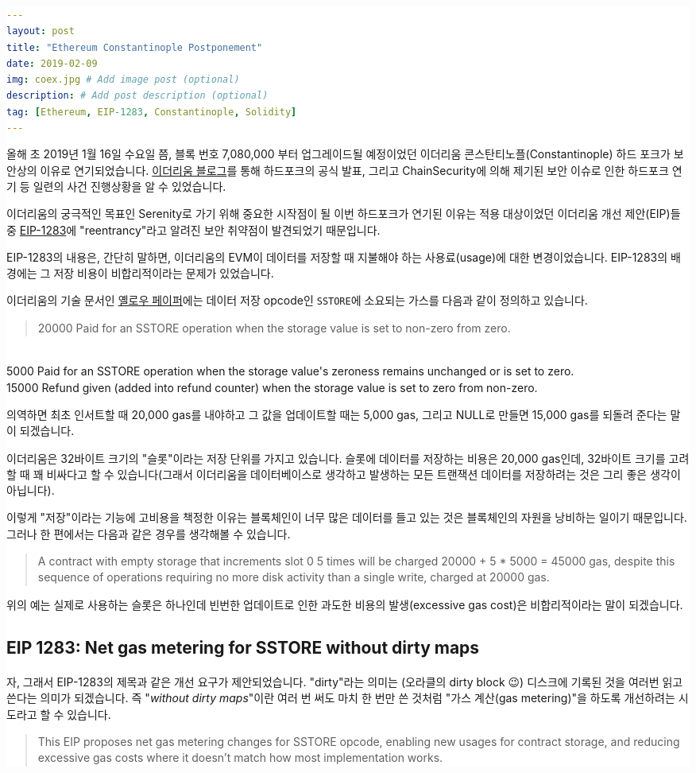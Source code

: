 ```yaml
---
layout: post
title: "Ethereum Constantinople Postponement"
date: 2019-02-09
img: coex.jpg # Add image post (optional)
description: # Add post description (optional)
tag: [Ethereum, EIP-1283, Constantinople, Solidity]
---
```


올해 초 2019년 1월 16일 수요일 쯤, 블록 번호 7,080,000 부터 업그레이드될 예정이었던 이더리움 콘스탄티노플(Constantinople) 하드 포크가 보안상의 이유로 연기되었습니다. 
[이더리움 블로그][etheruem-blog]를 통해 하드포크의 공식 발표, 그리고 ChainSecurity에 의해 제기된 보안 이슈로 인한 하드포크 연기 등 일련의 사건 진행상황을 알 수 있었습니다.

이더리움의 궁극적인 목표인 Serenity로 가기 위해 중요한 시작점이 될 이번 하드포크가 연기된 이유는 적용 대상이었던 이더리움 개선 제안(EIP)들 
중 [EIP-1283][eip-1283]에 "reentrancy"라고 알려진 보안 취약점이 발견되었기 때문입니다.

EIP-1283의 내용은, 간단히 말하면, 이더리움의 EVM이 데이터를 저장할 때 지불해야 하는 사용료(usage)에 대한 변경이었습니다. EIP-1283의 배경에는 그 저장 비용이 
비합리적이라는 문제가 있었습니다.

이더리움의 기술 문서인 [옐로우 페이퍼][etheruem-yellowpaper]에는 데이터 저장 opcode인 `SSTORE`에 소요되는 가스를 다음과 같이 정의하고 있습니다.


>20000 Paid for an SSTORE operation when the storage value is set to non-zero from zero.
<br/>
5000 Paid for an SSTORE operation when the storage value's zeroness remains unchanged or is set to zero.
<br/>
15000 Refund given (added into refund counter) when the storage value is set to zero from non-zero.

의역하면 최초 인서트할 때 20,000 gas를 내야하고 그 값을 업데이트할 때는 5,000 gas, 그리고 NULL로 만들면 15,000 gas를 되돌려 준다는 말이 되겠습니다.  

이더리움은 32바이트 크기의 "슬롯"이라는 저장 단위를 가지고 있습니다. 슬롯에 데이터를 저장하는 비용은 20,000 gas인데, 32바이트 크기를 고려할 때 꽤 비싸다고 할 수 있습니다(그래서 이더리움을 데이터베이스로 생각하고 발생하는 모든 트랜잭션 데이터를 저장하려는 것은 그리 좋은 생각이 아닙니다).  

이렇게 "저장"이라는 기능에 고비용을 책정한 이유는 블록체인이 너무 많은 데이터를 들고 있는 것은 블록체인의 자원을 낭비하는 일이기 때문입니다.
그러나 한 편에서는 다음과 같은 경우를 생각해볼 수 있습니다.

> A contract with empty storage that increments slot 0 5 times will be charged 20000 + 5 * 5000 = 45000 gas, despite this sequence of operations requiring no more disk activity than a single write, charged at 20000 gas.  

위의 예는 실제로 사용하는 슬롯은 하나인데 빈번한 업데이트로 인한 과도한 비용의 발생(excessive gas cost)은 비합리적이라는 말이 되겠습니다.


## EIP 1283: Net gas metering for SSTORE without dirty maps 

자, 그래서 EIP-1283의 제목과 같은 개선 요구가 제안되었습니다. "dirty"라는 의미는 (오라클의 dirty block 😉) 디스크에 기록된 것을 여러번 읽고 쓴다는 
의미가 되겠습니다. 즉 "<i>without dirty maps</i>"이란 여러 번 써도 마치 한 번만 쓴 것처럼 "가스 계산(gas metering)"을 하도록 개선하려는 시도라고 할 수 있습니다.


>This EIP proposes net gas metering changes for SSTORE opcode, enabling new usages for contract storage, and reducing excessive gas costs where it doesn’t match how most implementation works.


[etheruem-blog]: https://blog.ethereum.org/
[eip-1283]: https://eips.ethereum.org/EIPS/eip-1283
[etheruem-yellowpaper]: https://github.com/ethereum/yellowpaper
[eip-1283-reentrancy]: https://medium.com/chainsecurity/constantinople-enables-new-reentrancy-attack-ace4088297d9